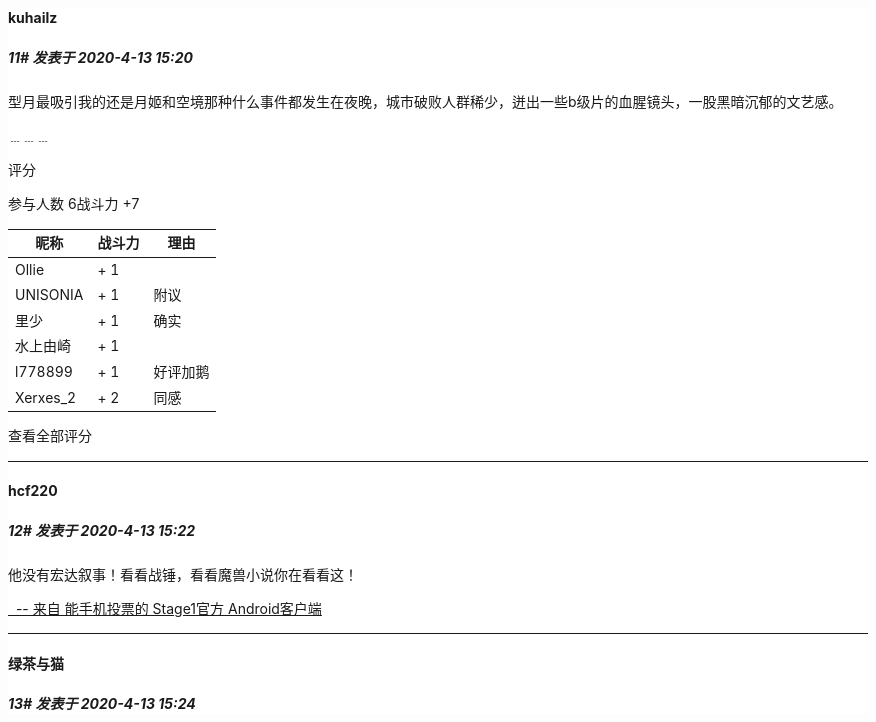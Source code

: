 ####  kuhailz  
##### 11#       发表于 2020-4-13 15:20




型月最吸引我的还是月姬和空境那种什么事件都发生在夜晚，城市破败人群稀少，迸出一些b级片的血腥镜头，一股黑暗沉郁的文艺感。



﹍﹍﹍

评分





 参与人数 6战斗力 +7

|昵称|战斗力|理由|
|----|---|---|
| Ollie| + 1||
| UNISONIA| + 1|附议|
| 里少| + 1|确实|
| 水上由崎| + 1||
| l778899| + 1|好评加鹅|
| Xerxes_2| + 2|同感|



查看全部评分






-----

####  hcf220  
##### 12#       发表于 2020-4-13 15:22




他没有宏达叙事！看看战锤，看看魔兽小说你在看看这！

[  -- 来自 能手机投票的 Stage1官方 Android客户端](https://www.coolapk.com/apk/140634)







-----

####  绿茶与猫  
##### 13#       发表于 2020-4-13 15:24

